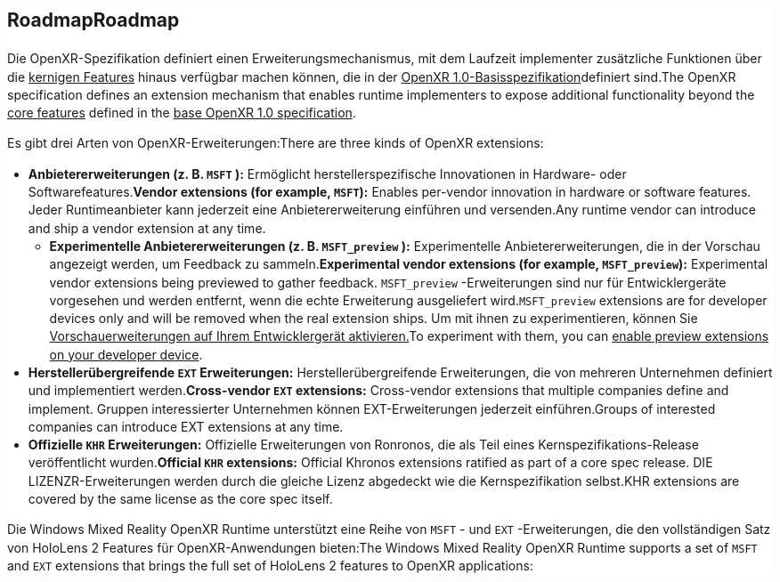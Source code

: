 ## <a name="roadmap"></a><span data-ttu-id="0b0a7-121">Roadmap</span><span class="sxs-lookup"><span data-stu-id="0b0a7-121">Roadmap</span></span>

<span data-ttu-id="0b0a7-122">Die OpenXR-Spezifikation definiert einen Erweiterungsmechanismus, mit dem Laufzeit implementer zusätzliche Funktionen über die [kernigen Features](#what-is-openxr) hinaus verfügbar machen können, die in der <a href="https://www.khronos.org/registry/OpenXR/specs/1.0/html/xrspec.html" target="_blank">OpenXR 1.0-Basisspezifikation</a>definiert sind.</span><span class="sxs-lookup"><span data-stu-id="0b0a7-122">The OpenXR specification defines an extension mechanism that enables runtime implementers to expose additional functionality beyond the [core features](#what-is-openxr) defined in the <a href="https://www.khronos.org/registry/OpenXR/specs/1.0/html/xrspec.html" target="_blank">base OpenXR 1.0 specification</a>.</span></span>

<span data-ttu-id="0b0a7-123">Es gibt drei Arten von OpenXR-Erweiterungen:</span><span class="sxs-lookup"><span data-stu-id="0b0a7-123">There are three kinds of OpenXR extensions:</span></span>
* <span data-ttu-id="0b0a7-124">**Anbietererweiterungen (z. B. `MSFT` ):** Ermöglicht herstellerspezifische Innovationen in Hardware- oder Softwarefeatures.</span><span class="sxs-lookup"><span data-stu-id="0b0a7-124">**Vendor extensions (for example, `MSFT`):** Enables per-vendor innovation in hardware or software features.</span></span>  <span data-ttu-id="0b0a7-125">Jeder Runtimeanbieter kann jederzeit eine Anbietererweiterung einführen und versenden.</span><span class="sxs-lookup"><span data-stu-id="0b0a7-125">Any runtime vendor can introduce and ship a vendor extension at any time.</span></span>
  * <span data-ttu-id="0b0a7-126">**Experimentelle Anbietererweiterungen (z. B. `MSFT_preview` ):** Experimentelle Anbietererweiterungen, die in der Vorschau angezeigt werden, um Feedback zu sammeln.</span><span class="sxs-lookup"><span data-stu-id="0b0a7-126">**Experimental vendor extensions (for example, `MSFT_preview`):** Experimental vendor extensions being previewed to gather feedback.</span></span>  <span data-ttu-id="0b0a7-127">`MSFT_preview` -Erweiterungen sind nur für Entwicklergeräte vorgesehen und werden entfernt, wenn die echte Erweiterung ausgeliefert wird.</span><span class="sxs-lookup"><span data-stu-id="0b0a7-127">`MSFT_preview` extensions are for developer devices only and will be removed when the real extension ships.</span></span>  <span data-ttu-id="0b0a7-128">Um mit ihnen zu experimentieren, können Sie [Vorschauerweiterungen auf Ihrem Entwicklergerät aktivieren.](openxr-getting-started.md#using-preview-extensions)</span><span class="sxs-lookup"><span data-stu-id="0b0a7-128">To experiment with them, you can [enable preview extensions on your developer device](openxr-getting-started.md#using-preview-extensions).</span></span>
* <span data-ttu-id="0b0a7-129">**Herstellerübergreifende `EXT` Erweiterungen:** Herstellerübergreifende Erweiterungen, die von mehreren Unternehmen definiert und implementiert werden.</span><span class="sxs-lookup"><span data-stu-id="0b0a7-129">**Cross-vendor `EXT` extensions:** Cross-vendor extensions that multiple companies define and implement.</span></span>  <span data-ttu-id="0b0a7-130">Gruppen interessierter Unternehmen können EXT-Erweiterungen jederzeit einführen.</span><span class="sxs-lookup"><span data-stu-id="0b0a7-130">Groups of interested companies can introduce EXT extensions at any time.</span></span>
* <span data-ttu-id="0b0a7-131">**Offizielle `KHR` Erweiterungen:** Offizielle Erweiterungen von Ronronos, die als Teil eines Kernspezifikations-Release veröffentlicht wurden.</span><span class="sxs-lookup"><span data-stu-id="0b0a7-131">**Official `KHR` extensions:** Official Khronos extensions ratified as part of a core spec release.</span></span>  <span data-ttu-id="0b0a7-132">DIE LIZENZR-Erweiterungen werden durch die gleiche Lizenz abgedeckt wie die Kernspezifikation selbst.</span><span class="sxs-lookup"><span data-stu-id="0b0a7-132">KHR extensions are covered by the same license as the core spec itself.</span></span>

<span data-ttu-id="0b0a7-133">Die Windows Mixed Reality OpenXR Runtime unterstützt eine Reihe von `MSFT` - und `EXT` -Erweiterungen, die den vollständigen Satz von HoloLens 2 Features für OpenXR-Anwendungen bieten:</span><span class="sxs-lookup"><span data-stu-id="0b0a7-133">The Windows Mixed Reality OpenXR Runtime supports a set of `MSFT` and `EXT` extensions that brings the full set of HoloLens 2 features to OpenXR applications:</span></span>
